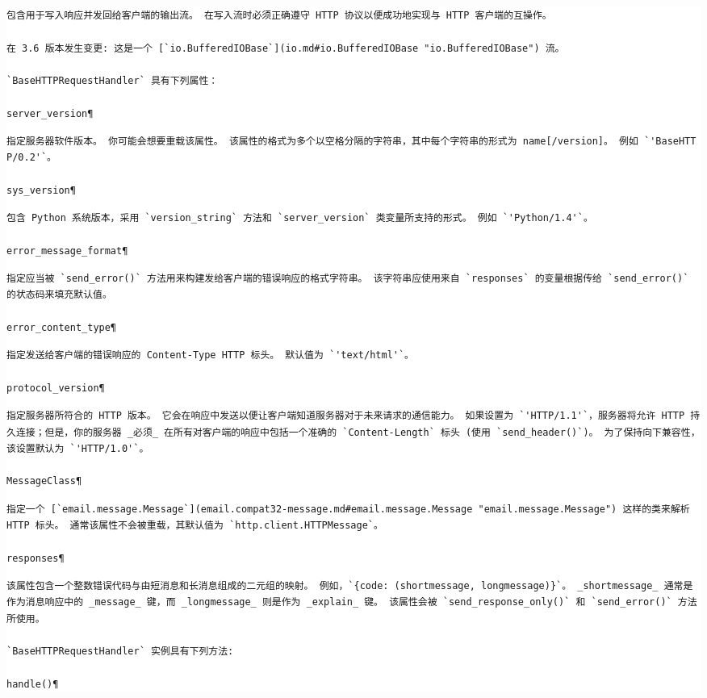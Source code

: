 
~~~
包含用于写入响应并发回给客户端的输出流。 在写入流时必须正确遵守 HTTP 协议以便成功地实现与 HTTP 客户端的互操作。

在 3.6 版本发生变更: 这是一个 [`io.BufferedIOBase`](io.md#io.BufferedIOBase "io.BufferedIOBase") 流。

`BaseHTTPRequestHandler` 具有下列属性：

server_version¶
~~~
    

~~~
指定服务器软件版本。 你可能会想要重载该属性。 该属性的格式为多个以空格分隔的字符串，其中每个字符串的形式为 name[/version]。 例如 `'BaseHTTP/0.2'`。

sys_version¶
~~~
    

~~~
包含 Python 系统版本，采用 `version_string` 方法和 `server_version` 类变量所支持的形式。 例如 `'Python/1.4'`。

error_message_format¶
~~~
    

~~~
指定应当被 `send_error()` 方法用来构建发给客户端的错误响应的格式字符串。 该字符串应使用来自 `responses` 的变量根据传给 `send_error()` 的状态码来填充默认值。

error_content_type¶
~~~
    

~~~
指定发送给客户端的错误响应的 Content-Type HTTP 标头。 默认值为 `'text/html'`。

protocol_version¶
~~~
    

~~~
指定服务器所符合的 HTTP 版本。 它会在响应中发送以便让客户端知道服务器对于未来请求的通信能力。 如果设置为 `'HTTP/1.1'`，服务器将允许 HTTP 持久连接；但是，你的服务器 _必须_ 在所有对客户端的响应中包括一个准确的 `Content-Length` 标头 (使用 `send_header()`)。 为了保持向下兼容性，该设置默认为 `'HTTP/1.0'`。

MessageClass¶
~~~
    

~~~
指定一个 [`email.message.Message`](email.compat32-message.md#email.message.Message "email.message.Message") 这样的类来解析 HTTP 标头。 通常该属性不会被重载，其默认值为 `http.client.HTTPMessage`。

responses¶
~~~
    

~~~
该属性包含一个整数错误代码与由短消息和长消息组成的二元组的映射。 例如，`{code: (shortmessage, longmessage)}`。 _shortmessage_ 通常是作为消息响应中的 _message_ 键，而 _longmessage_ 则是作为 _explain_ 键。 该属性会被 `send_response_only()` 和 `send_error()` 方法所使用。

`BaseHTTPRequestHandler` 实例具有下列方法:

handle()¶
~~~
    